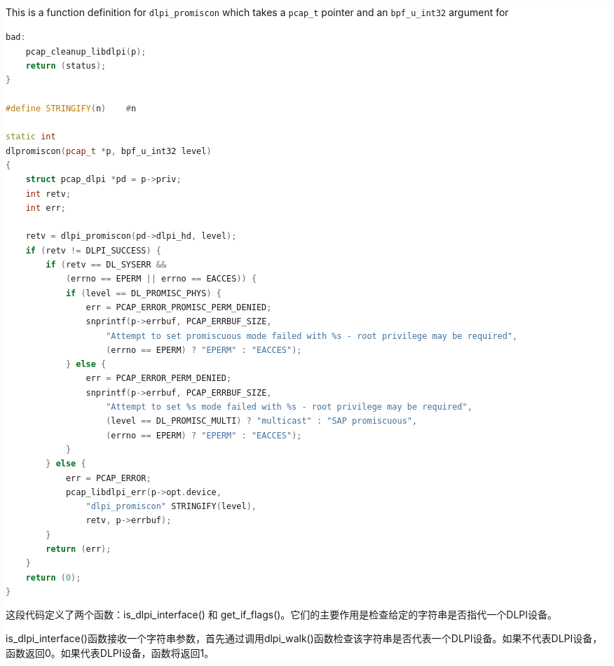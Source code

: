 This is a function definition for `dlpi_promiscon` which takes a `pcap_t` pointer and an `bpf_u_int32` argument for


```cpp
bad:
	pcap_cleanup_libdlpi(p);
	return (status);
}

#define STRINGIFY(n)	#n

static int
dlpromiscon(pcap_t *p, bpf_u_int32 level)
{
	struct pcap_dlpi *pd = p->priv;
	int retv;
	int err;

	retv = dlpi_promiscon(pd->dlpi_hd, level);
	if (retv != DLPI_SUCCESS) {
		if (retv == DL_SYSERR &&
		    (errno == EPERM || errno == EACCES)) {
			if (level == DL_PROMISC_PHYS) {
				err = PCAP_ERROR_PROMISC_PERM_DENIED;
				snprintf(p->errbuf, PCAP_ERRBUF_SIZE,
				    "Attempt to set promiscuous mode failed with %s - root privilege may be required",
				    (errno == EPERM) ? "EPERM" : "EACCES");
			} else {
				err = PCAP_ERROR_PERM_DENIED;
				snprintf(p->errbuf, PCAP_ERRBUF_SIZE,
				    "Attempt to set %s mode failed with %s - root privilege may be required",
				    (level == DL_PROMISC_MULTI) ? "multicast" : "SAP promiscuous",
				    (errno == EPERM) ? "EPERM" : "EACCES");
			}
		} else {
			err = PCAP_ERROR;
			pcap_libdlpi_err(p->opt.device,
			    "dlpi_promiscon" STRINGIFY(level),
			    retv, p->errbuf);
		}
		return (err);
	}
	return (0);
}

```

这段代码定义了两个函数：is_dlpi_interface() 和 get_if_flags()。它们的主要作用是检查给定的字符串是否指代一个DLPI设备。

is_dlpi_interface()函数接收一个字符串参数，首先通过调用dlpi_walk()函数检查该字符串是否代表一个DLPI设备。如果不代表DLPI设备，函数返回0。如果代表DLPI设备，函数将返回1。
